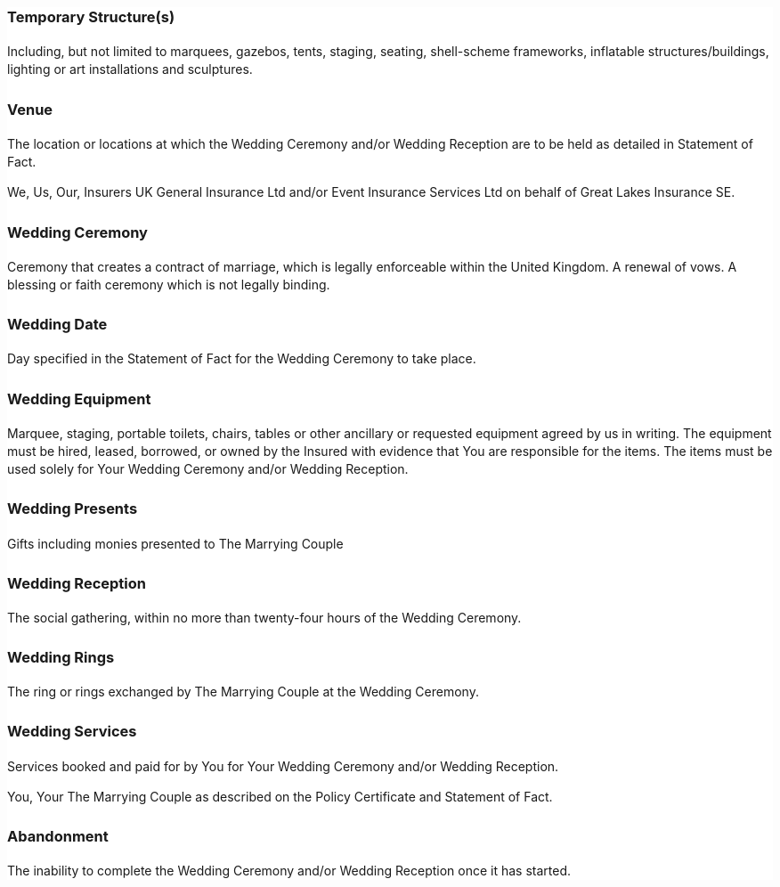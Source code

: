 ### Temporary Structure(s)

Including, but not limited to marquees, gazebos, tents, staging, seating, shell-scheme frameworks, inflatable structures/buildings, lighting or art installations and sculptures.

### Venue

The location or locations at which the Wedding Ceremony and/or Wedding Reception are to be held as detailed in Statement of Fact.

We, Us, Our, Insurers UK General Insurance Ltd and/or Event Insurance Services Ltd on behalf of Great Lakes Insurance SE.

### Wedding Ceremony

Ceremony that creates a contract of marriage, which is legally enforceable within the United Kingdom.
A renewal of vows.
A blessing or faith ceremony which is not legally binding.

### Wedding Date

Day specified in the Statement of Fact for the Wedding Ceremony to take place.

### Wedding Equipment

Marquee, staging, portable toilets, chairs, tables or other ancillary or requested equipment agreed by us in writing.
The equipment must be hired, leased, borrowed, or owned by the Insured with evidence that You are responsible for the items.
The items must be used solely for Your Wedding Ceremony and/or Wedding Reception.

### Wedding Presents

Gifts including monies presented to The Marrying Couple

### Wedding Reception

The social gathering, within no more than twenty-four hours of the Wedding Ceremony.

### Wedding Rings

The ring or rings exchanged by The Marrying Couple at the Wedding Ceremony.

### Wedding Services

Services booked and paid for by You for Your Wedding Ceremony and/or Wedding Reception.

You, Your The Marrying Couple as described on the Policy Certificate and Statement of Fact.


### Abandonment

The inability to complete the Wedding Ceremony and/or Wedding Reception once it has started.
